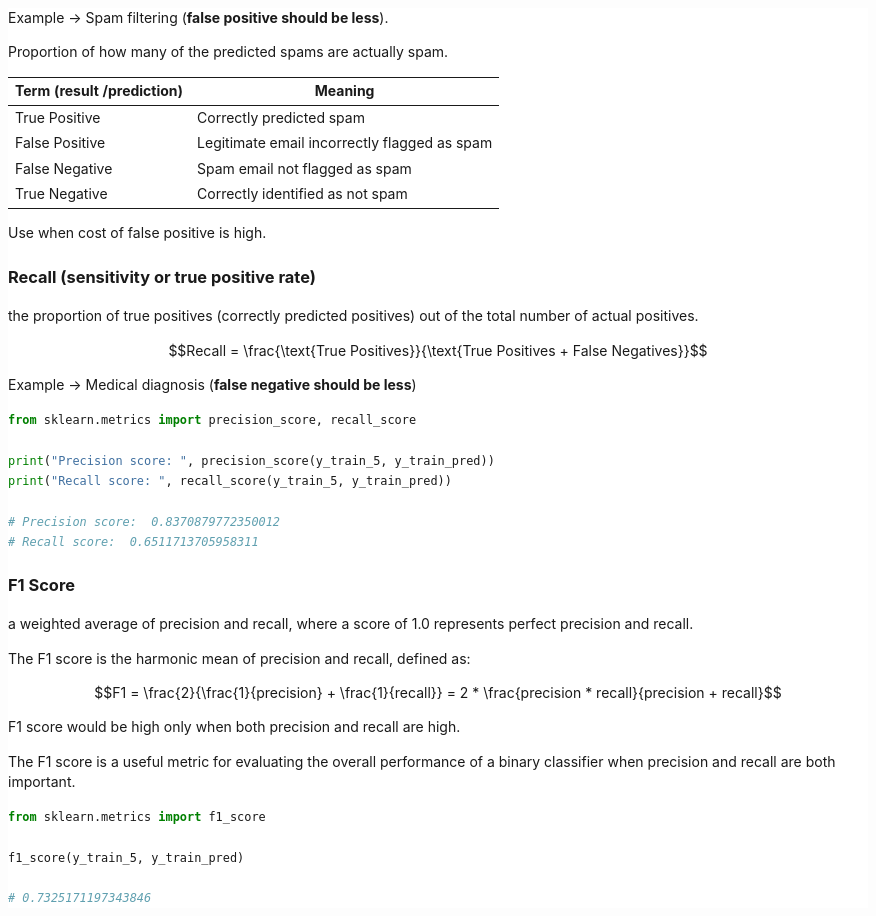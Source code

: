 Example → Spam filtering (**false positive should be less**). 

Proportion of how many of the predicted spams are actually spam. 

| Term (result /prediction) | Meaning |
| --- | --- |
| True Positive | Correctly predicted spam |
| False Positive | Legitimate email incorrectly flagged as spam |
| False Negative | Spam email not flagged as spam |
| True Negative | Correctly identified as not spam |

Use when cost of false positive is high.

### **Recall (sensitivity or true positive rate)**

the proportion of true positives (correctly predicted positives) out of the total number of actual positives.

$$Recall = \frac{\text{True Positives}}{\text{True Positives + False Negatives}}$$

Example → Medical diagnosis (**false negative should be less**)

```python
from sklearn.metrics import precision_score, recall_score

print("Precision score: ", precision_score(y_train_5, y_train_pred))
print("Recall score: ", recall_score(y_train_5, y_train_pred))

# Precision score:  0.8370879772350012
# Recall score:  0.6511713705958311
```

### **F1 Score**

a weighted average of precision and recall, where a score of 1.0 represents perfect precision and recall.

The F1 score is the harmonic mean of precision and recall, defined as:

$$F1 = \frac{2}{\frac{1}{precision} + \frac{1}{recall}} = 2 * \frac{precision * recall}{precision + recall}$$

F1 score would be high only when both precision and recall are high.

The F1 score is a useful metric for evaluating the overall performance of a binary classifier when precision and recall are both important.

```python
from sklearn.metrics import f1_score

f1_score(y_train_5, y_train_pred)

# 0.7325171197343846
```
